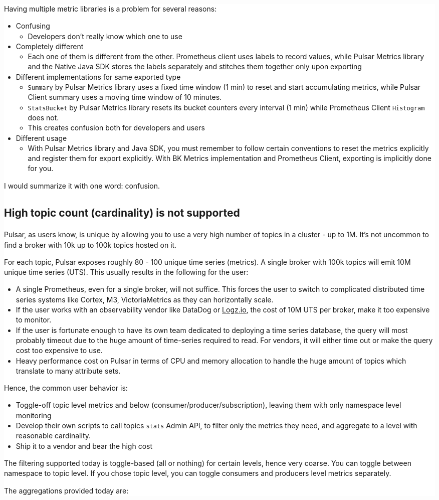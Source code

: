 Having multiple metric libraries is a problem for several reasons:

- Confusing
    - Developers don’t really know which one to use
- Completely different
    - Each one of them is different from the other. Prometheus client uses labels to record values, while Pulsar Metrics library and the Native Java SDK stores the labels separately and stitches them together only upon exporting
- Different implementations for same exported type
    - `Summary` by Pulsar Metrics library uses a fixed time window (1 min) to reset and start accumulating metrics, while Pulsar Client summary uses a moving time window of 10 minutes.
    - `StatsBucket` by Pulsar Metrics library resets its bucket counters every interval (1 min) while Prometheus Client `Histogram` does not.
    - This creates confusion both for developers and users
- Different usage
    - With Pulsar Metrics library and Java SDK, you must remember to follow certain conventions to reset the metrics explicitly and register them for export explicitly. With BK Metrics implementation and Prometheus Client, exporting is implicitly done for you.

I would summarize it with one word: confusion.

## High topic count (cardinality) is not supported

Pulsar, as users know, is unique by allowing you to use a very high number of topics in a cluster - up to 1M. It’s not uncommon to find a broker with 10k up to 100k topics hosted on it.

For each topic, Pulsar exposes roughly 80 - 100 unique time series (metrics). A single broker with 100k topics will emit 10M unique time series (UTS). This usually results in the following for the user:

- A single Prometheus, even for a single broker, will not suffice. This forces the user to switch to complicated distributed time series systems like Cortex, M3, VictoriaMetrics as they can horizontally scale.
- If the user works with an observability vendor like DataDog or [Logz.io](http://Logz.io), the cost of 10M UTS per broker, make it too expensive to monitor.
- If the user is fortunate enough to have its own team dedicated to deploying a time series database, the query will most probably timeout due to the huge amount of time-series required to read. For vendors, it will either time out or make the query cost too expensive to use.
- Heavy performance cost on Pulsar in terms of CPU and memory allocation to handle the huge amount of topics which translate to many attribute sets.

Hence, the common user behavior is:

- Toggle-off topic level metrics and below (consumer/producer/subscription), leaving them with only namespace level monitoring
- Develop their own scripts to call topics `stats` Admin API, to filter only the metrics they need, and aggregate to a level with reasonable cardinality.
- Ship it to a vendor and bear the high cost

The filtering supported today is toggle-based (all or nothing) for certain levels, hence very coarse. You can toggle between namespace to topic level. If you chose topic level, you can toggle consumers and producers level metrics separately.

The aggregations provided today are:

